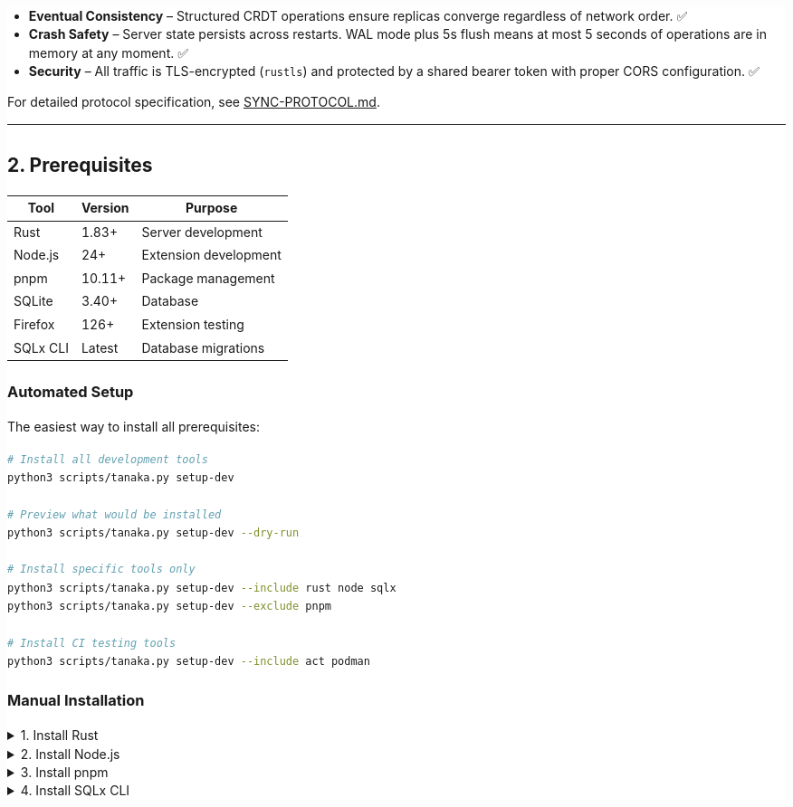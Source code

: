 - **Eventual Consistency** – Structured CRDT operations ensure replicas converge regardless of network order. ✅
- **Crash Safety** – Server state persists across restarts. WAL mode plus 5s flush means at most 5 seconds of operations are in memory at any moment. ✅
- **Security** – All traffic is TLS-encrypted (`rustls`) and protected by a shared bearer token with proper CORS configuration. ✅

For detailed protocol specification, see [SYNC-PROTOCOL.md](SYNC-PROTOCOL.md).

---

## 2. Prerequisites

| Tool     | Version | Purpose               |
| -------- | ------- | --------------------- |
| Rust     | 1.83+   | Server development    |
| Node.js  | 24+     | Extension development |
| pnpm     | 10.11+  | Package management    |
| SQLite   | 3.40+   | Database              |
| Firefox  | 126+    | Extension testing     |
| SQLx CLI | Latest  | Database migrations   |

### Automated Setup

The easiest way to install all prerequisites:

```bash
# Install all development tools
python3 scripts/tanaka.py setup-dev

# Preview what would be installed
python3 scripts/tanaka.py setup-dev --dry-run

# Install specific tools only
python3 scripts/tanaka.py setup-dev --include rust node sqlx
python3 scripts/tanaka.py setup-dev --exclude pnpm

# Install CI testing tools
python3 scripts/tanaka.py setup-dev --include act podman
```

### Manual Installation

<details><summary>1. Install Rust</summary></details>

<details><summary>2. Install Node.js</summary></details>

<details><summary>3. Install pnpm</summary></details>

<details><summary>4. Install SQLx CLI</summary></details>
